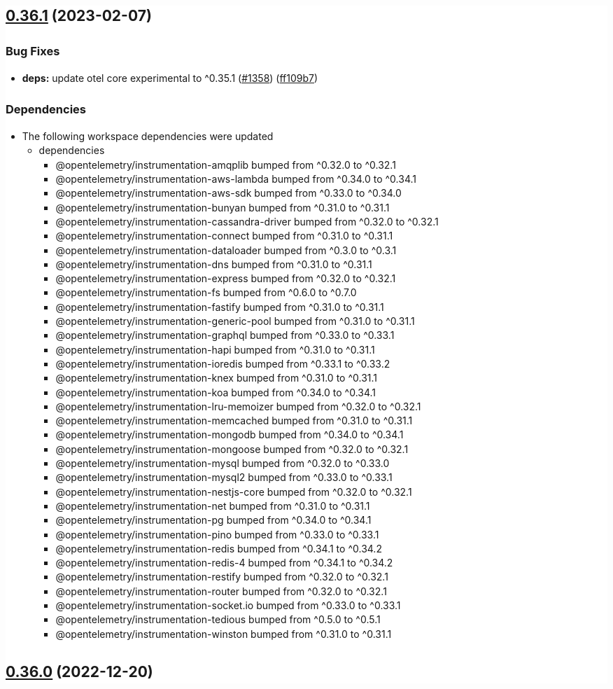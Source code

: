 ## [0.36.1](https://github.com/open-telemetry/opentelemetry-js-contrib/compare/auto-instrumentations-node-v0.36.0...auto-instrumentations-node-v0.36.1) (2023-02-07)


### Bug Fixes

* **deps:** update otel core experimental to ^0.35.1 ([#1358](https://github.com/open-telemetry/opentelemetry-js-contrib/issues/1358)) ([ff109b7](https://github.com/open-telemetry/opentelemetry-js-contrib/commit/ff109b77928cc9a139a21c63d6b54399bb017fa4))


### Dependencies

* The following workspace dependencies were updated
  * dependencies
    * @opentelemetry/instrumentation-amqplib bumped from ^0.32.0 to ^0.32.1
    * @opentelemetry/instrumentation-aws-lambda bumped from ^0.34.0 to ^0.34.1
    * @opentelemetry/instrumentation-aws-sdk bumped from ^0.33.0 to ^0.34.0
    * @opentelemetry/instrumentation-bunyan bumped from ^0.31.0 to ^0.31.1
    * @opentelemetry/instrumentation-cassandra-driver bumped from ^0.32.0 to ^0.32.1
    * @opentelemetry/instrumentation-connect bumped from ^0.31.0 to ^0.31.1
    * @opentelemetry/instrumentation-dataloader bumped from ^0.3.0 to ^0.3.1
    * @opentelemetry/instrumentation-dns bumped from ^0.31.0 to ^0.31.1
    * @opentelemetry/instrumentation-express bumped from ^0.32.0 to ^0.32.1
    * @opentelemetry/instrumentation-fs bumped from ^0.6.0 to ^0.7.0
    * @opentelemetry/instrumentation-fastify bumped from ^0.31.0 to ^0.31.1
    * @opentelemetry/instrumentation-generic-pool bumped from ^0.31.0 to ^0.31.1
    * @opentelemetry/instrumentation-graphql bumped from ^0.33.0 to ^0.33.1
    * @opentelemetry/instrumentation-hapi bumped from ^0.31.0 to ^0.31.1
    * @opentelemetry/instrumentation-ioredis bumped from ^0.33.1 to ^0.33.2
    * @opentelemetry/instrumentation-knex bumped from ^0.31.0 to ^0.31.1
    * @opentelemetry/instrumentation-koa bumped from ^0.34.0 to ^0.34.1
    * @opentelemetry/instrumentation-lru-memoizer bumped from ^0.32.0 to ^0.32.1
    * @opentelemetry/instrumentation-memcached bumped from ^0.31.0 to ^0.31.1
    * @opentelemetry/instrumentation-mongodb bumped from ^0.34.0 to ^0.34.1
    * @opentelemetry/instrumentation-mongoose bumped from ^0.32.0 to ^0.32.1
    * @opentelemetry/instrumentation-mysql bumped from ^0.32.0 to ^0.33.0
    * @opentelemetry/instrumentation-mysql2 bumped from ^0.33.0 to ^0.33.1
    * @opentelemetry/instrumentation-nestjs-core bumped from ^0.32.0 to ^0.32.1
    * @opentelemetry/instrumentation-net bumped from ^0.31.0 to ^0.31.1
    * @opentelemetry/instrumentation-pg bumped from ^0.34.0 to ^0.34.1
    * @opentelemetry/instrumentation-pino bumped from ^0.33.0 to ^0.33.1
    * @opentelemetry/instrumentation-redis bumped from ^0.34.1 to ^0.34.2
    * @opentelemetry/instrumentation-redis-4 bumped from ^0.34.1 to ^0.34.2
    * @opentelemetry/instrumentation-restify bumped from ^0.32.0 to ^0.32.1
    * @opentelemetry/instrumentation-router bumped from ^0.32.0 to ^0.32.1
    * @opentelemetry/instrumentation-socket.io bumped from ^0.33.0 to ^0.33.1
    * @opentelemetry/instrumentation-tedious bumped from ^0.5.0 to ^0.5.1
    * @opentelemetry/instrumentation-winston bumped from ^0.31.0 to ^0.31.1

## [0.36.0](https://github.com/open-telemetry/opentelemetry-js-contrib/compare/auto-instrumentations-node-v0.35.0...auto-instrumentations-node-v0.36.0) (2022-12-20)
